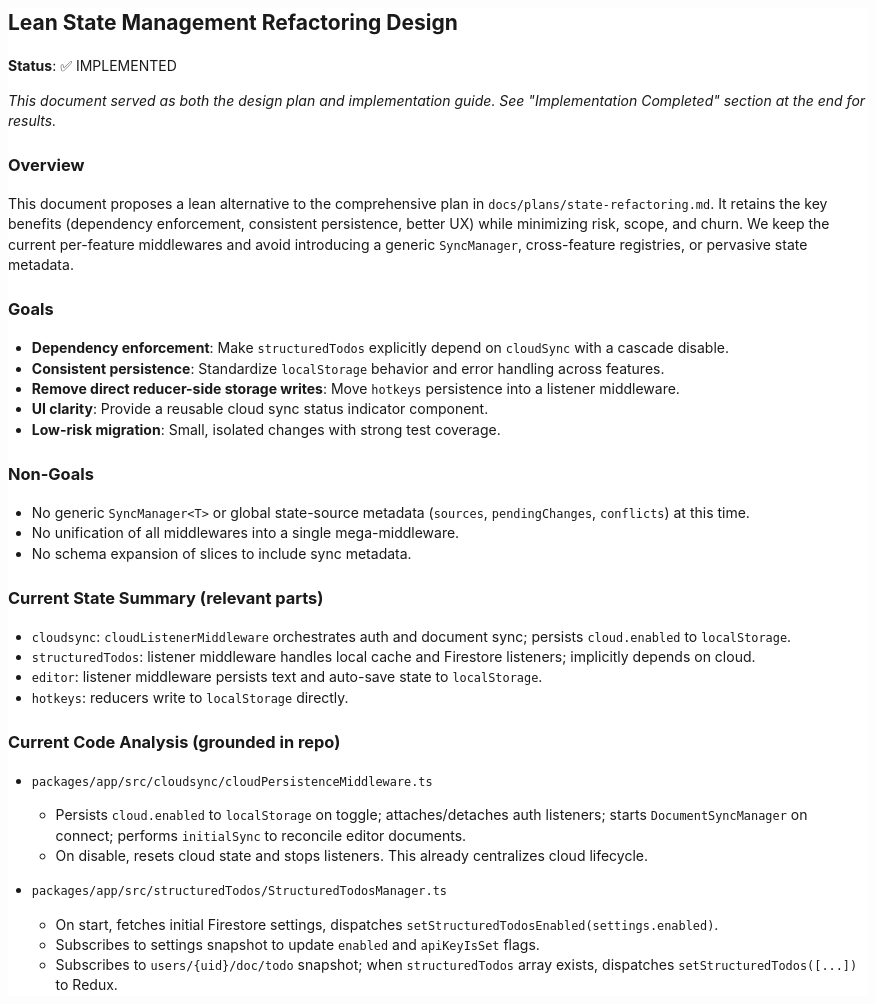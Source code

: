 ## Lean State Management Refactoring Design

**Status**: ✅ IMPLEMENTED

_This document served as both the design plan and implementation guide. See "Implementation Completed" section at the end for results._

### Overview

This document proposes a lean alternative to the comprehensive plan in `docs/plans/state-refactoring.md`. It retains the key benefits (dependency enforcement, consistent persistence, better UX) while minimizing risk, scope, and churn. We keep the current per-feature middlewares and avoid introducing a generic `SyncManager`, cross-feature registries, or pervasive state metadata.

### Goals

- **Dependency enforcement**: Make `structuredTodos` explicitly depend on `cloudSync` with a cascade disable.
- **Consistent persistence**: Standardize `localStorage` behavior and error handling across features.
- **Remove direct reducer-side storage writes**: Move `hotkeys` persistence into a listener middleware.
- **UI clarity**: Provide a reusable cloud sync status indicator component.
- **Low-risk migration**: Small, isolated changes with strong test coverage.

### Non-Goals

- No generic `SyncManager<T>` or global state-source metadata (`sources`, `pendingChanges`, `conflicts`) at this time.
- No unification of all middlewares into a single mega-middleware.
- No schema expansion of slices to include sync metadata.

### Current State Summary (relevant parts)

- `cloudsync`: `cloudListenerMiddleware` orchestrates auth and document sync; persists `cloud.enabled` to `localStorage`.
- `structuredTodos`: listener middleware handles local cache and Firestore listeners; implicitly depends on cloud.
- `editor`: listener middleware persists text and auto-save state to `localStorage`.
- `hotkeys`: reducers write to `localStorage` directly.

### Current Code Analysis (grounded in repo)

- `packages/app/src/cloudsync/cloudPersistenceMiddleware.ts`

  - Persists `cloud.enabled` to `localStorage` on toggle; attaches/detaches auth listeners; starts `DocumentSyncManager` on connect; performs `initialSync` to reconcile editor documents.
  - On disable, resets cloud state and stops listeners. This already centralizes cloud lifecycle.

- `packages/app/src/structuredTodos/StructuredTodosManager.ts`

  - On start, fetches initial Firestore settings, dispatches `setStructuredTodosEnabled(settings.enabled)`.
  - Subscribes to settings snapshot to update `enabled` and `apiKeyIsSet` flags.
  - Subscribes to `users/{uid}/doc/todo` snapshot; when `structuredTodos` array exists, dispatches `setStructuredTodos([...])` to Redux.

